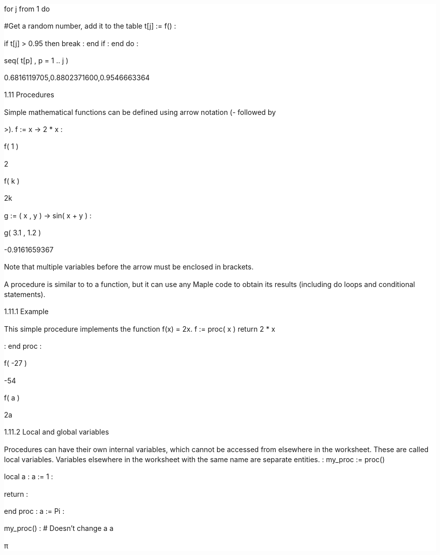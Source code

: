 for j from 1 do

#Get a random number, add it to the table t[j] := f() :

if t[j] &gt; 0.95 then break : end if : end do :

seq( t[p] , p = 1 .. j )

0.6816119705,0.8802371600,0.9546663364

1.11 Procedures

Simple mathematical functions can be defined using arrow notation (- followed by

&gt;). f := x -&gt; 2 * x :

f( 1 )

2

f( k )

2k

g := ( x , y ) -&gt; sin( x + y ) :

g( 3.1 , 1.2 )

-0.9161659367

Note that multiple variables before the arrow must be enclosed in brackets.

A procedure is similar to to a function, but it can use any Maple code to obtain its results (including do loops and conditional statements).

1.11.1 Example

This simple procedure implements the function f(x) = 2x. f := proc( x ) return 2 * x

: end proc :

f( -27 )

-54

f( a )

2a

1.11.2 Local and global variables

Procedures can have their own internal variables, which cannot be accessed from elsewhere in the worksheet. These are called local variables. Variables elsewhere in the worksheet with the same name are separate entities. : my_proc := proc()

local a : a := 1 :

return :

end proc : a := Pi :

my_proc() : # Doesn’t change a a

π
